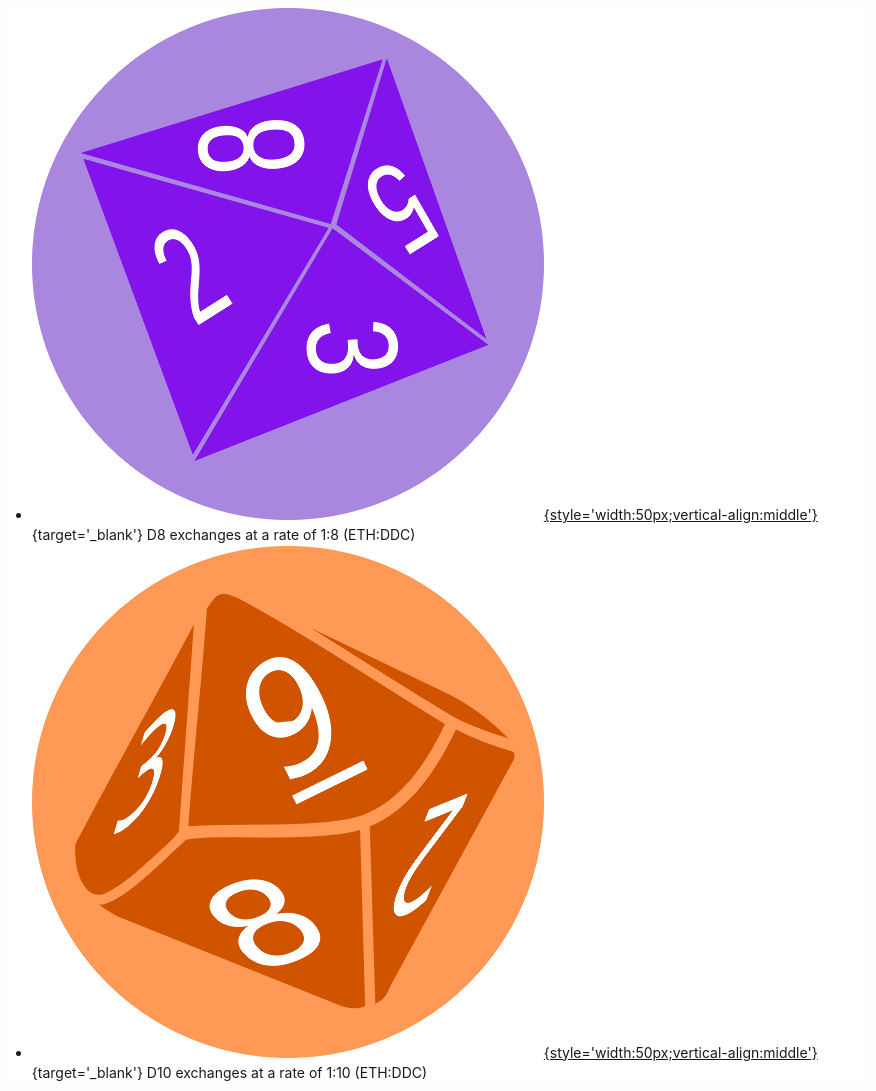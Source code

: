 - [![](img/d8c.webp){style='width:50px;vertical-align:middle'}](img/d8c.webp){target='_blank'} D8 exchanges at a rate of 1:8 (ETH:DDC)
- [![](img/d10c.webp){style='width:50px;vertical-align:middle'}](img/d10c.webp){target='_blank'} D10 exchanges at a rate of 1:10 (ETH:DDC)